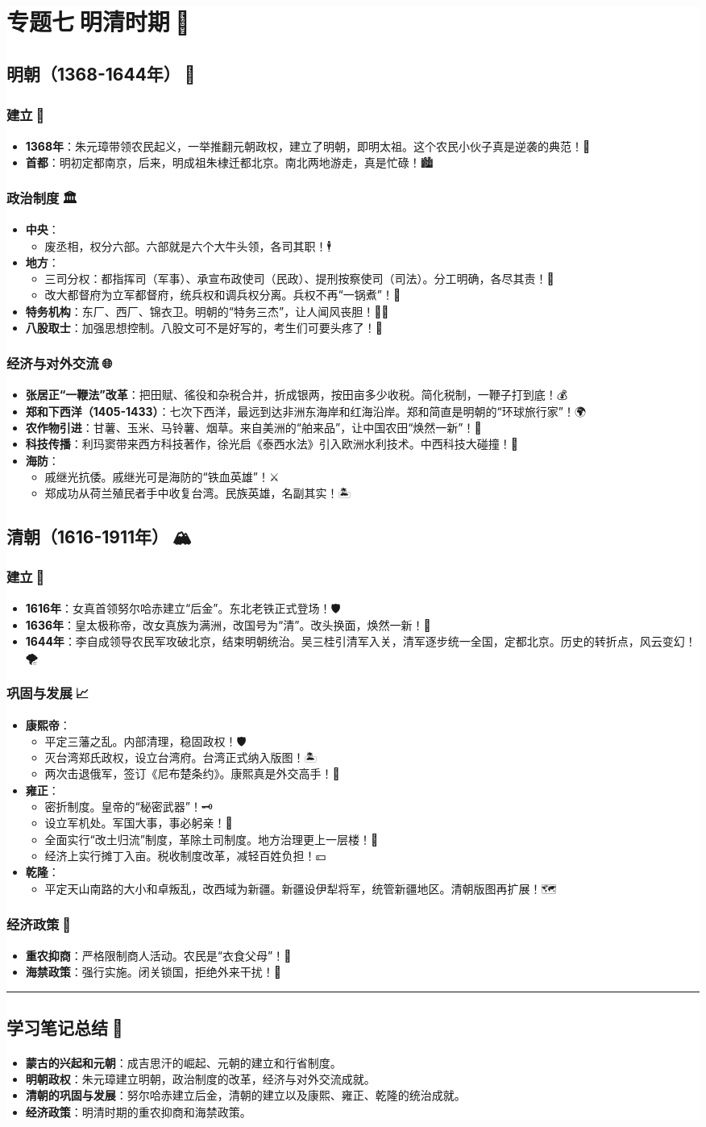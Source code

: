 

# 专题七 明清时期 🏯

## 明朝（1368-1644年） 🏮

### 建立 🚀
- **1368年**：朱元璋带领农民起义，一举推翻元朝政权，建立了明朝，即明太祖。这个农民小伙子真是逆袭的典范！🌟
- **首都**：明初定都南京，后来，明成祖朱棣迁都北京。南北两地游走，真是忙碌！🏙️

### 政治制度 🏛️
- **中央**：
  - 废丞相，权分六部。六部就是六个大牛头领，各司其职！🕴️
- **地方**：
  - 三司分权：都指挥司（军事）、承宣布政使司（民政）、提刑按察使司（司法）。分工明确，各尽其责！🤝
  - 改大都督府为立军都督府，统兵权和调兵权分离。兵权不再“一锅煮”！🍲
- **特务机构**：东厂、西厂、锦衣卫。明朝的“特务三杰”，让人闻风丧胆！🕵️‍♀️
- **八股取士**：加强思想控制。八股文可不是好写的，考生们可要头疼了！🤯

### 经济与对外交流 🌐
- **张居正“一鞭法”改革**：把田赋、徭役和杂税合并，折成银两，按田亩多少收税。简化税制，一鞭子打到底！💰
- **郑和下西洋（1405-1433）**：七次下西洋，最远到达非洲东海岸和红海沿岸。郑和简直是明朝的“环球旅行家”！🌍
- **农作物引进**：甘薯、玉米、马铃薯、烟草。来自美洲的“舶来品”，让中国农田“焕然一新”！🌽
- **科技传播**：利玛窦带来西方科技著作，徐光启《泰西水法》引入欧洲水利技术。中西科技大碰撞！🔬
- **海防**：
  - 戚继光抗倭。戚继光可是海防的“铁血英雄”！⚔️
  - 郑成功从荷兰殖民者手中收复台湾。民族英雄，名副其实！🏝️

## 清朝（1616-1911年） 🏔️

### 建立 🏯
- **1616年**：女真首领努尔哈赤建立“后金”。东北老铁正式登场！🛡️
- **1636年**：皇太极称帝，改女真族为满洲，改国号为“清”。改头换面，焕然一新！👑
- **1644年**：李自成领导农民军攻破北京，结束明朝统治。吴三桂引清军入关，清军逐步统一全国，定都北京。历史的转折点，风云变幻！🌪️

### 巩固与发展 📈
- **康熙帝**：
  - 平定三藩之乱。内部清理，稳固政权！🛡️
  - 灭台湾郑氏政权，设立台湾府。台湾正式纳入版图！🏝️
  - 两次击退俄军，签订《尼布楚条约》。康熙真是外交高手！🤝
- **雍正**：
  - 密折制度。皇帝的“秘密武器”！🗝️
  - 设立军机处。军国大事，事必躬亲！🏰
  - 全面实行“改土归流”制度，革除土司制度。地方治理更上一层楼！📜
  - 经济上实行摊丁入亩。税收制度改革，减轻百姓负担！💴
- **乾隆**：
  - 平定天山南路的大小和卓叛乱，改西域为新疆。新疆设伊犁将军，统管新疆地区。清朝版图再扩展！🗺️

### 经济政策 💸
- **重农抑商**：严格限制商人活动。农民是“衣食父母”！🌾
- **海禁政策**：强行实施。闭关锁国，拒绝外来干扰！🚧

---

## 学习笔记总结 📒

- **蒙古的兴起和元朝**：成吉思汗的崛起、元朝的建立和行省制度。
- **明朝政权**：朱元璋建立明朝，政治制度的改革，经济与对外交流成就。
- **清朝的巩固与发展**：努尔哈赤建立后金，清朝的建立以及康熙、雍正、乾隆的统治成就。
- **经济政策**：明清时期的重农抑商和海禁政策。
